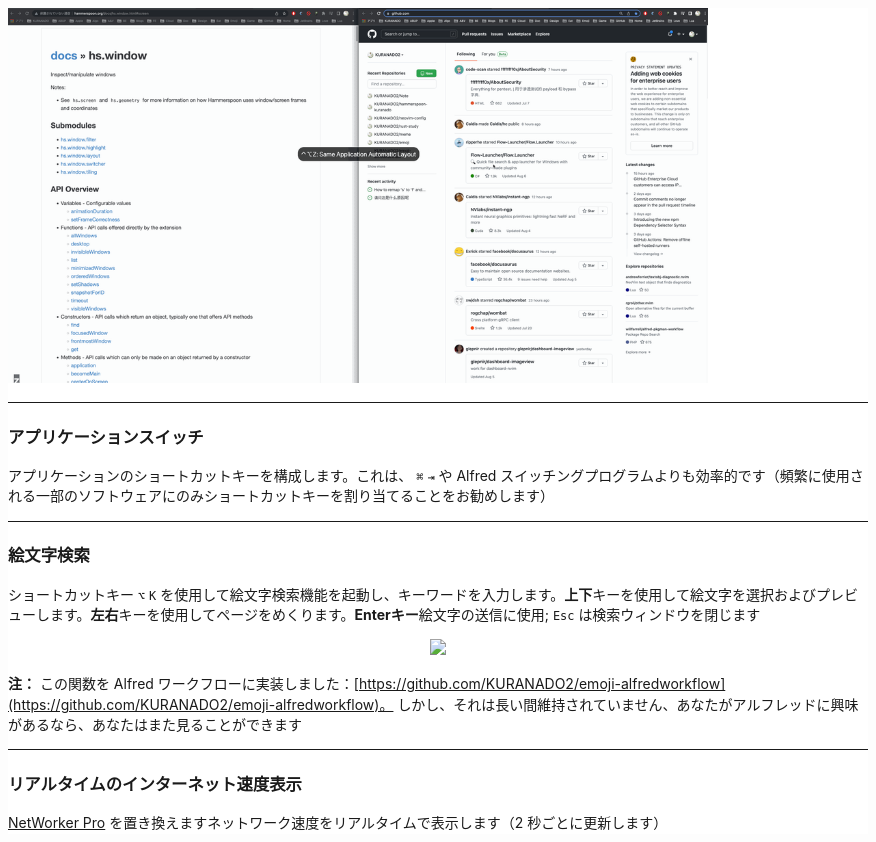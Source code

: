   <img src='./images/window_swap.gif' width='700'/>
</div>

---

### アプリケーションスイッチ

アプリケーションのショートカットキーを構成します。これは、 `⌘` `⇥` や Alfred スイッチングプログラムよりも効率的です（頻繁に使用される一部のソフトウェアにのみショートカットキーを割り当てることをお勧めします）

---

### 絵文字検索

ショートカットキー `⌥` `K` を使用して絵文字検索機能を起動し、キーワードを入力します。**上下**キーを使用して絵文字を選択およびプレビューします。**左右**キーを使用してページをめくります。**Enterキー**絵文字の送信に使用; `Esc` は検索ウィンドウを閉じます

<div align='center'>
  <img src='./images/emoji.gif' width='600'/>
</div>

**注：** この関数を Alfred ワークフローに実装しました：[https://github.com/KURANADO2/emoji-alfredworkflow](https://github.com/KURANADO2/emoji-alfredworkflow)。 しかし、それは長い間維持されていません、あなたがアルフレッドに興味があるなら、あなたはまた見ることができます

---

### リアルタイムのインターネット速度表示

[NetWorker Pro](https://apps.apple.com/us/app/networker-pro/id1163602886?mt=12) を置き換えますネットワーク速度をリアルタイムで表示します（2 秒ごとに更新します）
